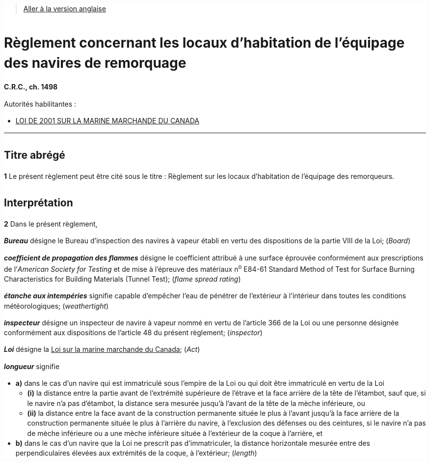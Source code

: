 > [Aller à la version anglaise](/en/Regulations/Consolidated%20Regulations%20of%20Canada/1401-1500/C.R.C.,%20c.%201498.md)

# Règlement concernant les locaux d’habitation de l’équipage des navires de remorquage

**C.R.C., ch. 1498**

Autorités habilitantes : 
- [LOI DE 2001 SUR LA MARINE MARCHANDE DU CANADA](/fr/Lois/Lois%20du%20Canada/2001/ch.%2026.md)

----------



## Titre abrégé


**1** Le présent règlement peut être cité sous le titre : Règlement sur les locaux d’habitation de l’équipage des remorqueurs.




## Interprétation


**2** Dans le présent règlement,

***Bureau*** désigne le Bureau d’inspection des navires à vapeur établi en vertu des dispositions de la partie VIII de la Loi; (*Board*)

***coefficient de propagation des flammes*** désigne le coefficient attribué à une surface éprouvée conformément aux prescriptions de l’*American Society for Testing* et de mise à l’épreuve des matériaux n<sup>o</sup> E84-61 Standard Method of Test for Surface Burning Characteristics for Building Materials (Tunnel Test); (*flame spread rating*)

***étanche aux intempéries*** signifie capable d’empêcher l’eau de pénétrer de l’extérieur à l’intérieur dans toutes les conditions météorologiques; (*weathertight*)

***inspecteur*** désigne un inspecteur de navire à vapeur nommé en vertu de l’article 366 de la Loi ou une personne désignée conformément aux dispositions de l’article 48 du présent règlement; (*inspector*)

***Loi*** désigne la [Loi sur la marine marchande du Canada](/fr/Lois/Lois%20révisées%20du%20Canada/S/S-9.md); (*Act*)

***longueur*** signifie
- **a)** dans le cas d’un navire qui est immatriculé sous l’empire de la Loi ou qui doit être immatriculé en vertu de la Loi
	- **(i)** la distance entre la partie avant de l’extrémité supérieure de l’étrave et la face arrière de la tête de l’étambot, sauf que, si le navire n’a pas d’étambot, la distance sera mesurée jusqu’à l’avant de la tête de la mèche inférieure, ou
	- **(ii)** la distance entre la face avant de la construction permanente située le plus à l’avant jusqu’à la face arrière de la construction permanente située le plus à l’arrière du navire, à l’exclusion des défenses ou des ceintures, si le navire n’a pas de mèche inférieure ou a une mèche inférieure située à l’extérieur de la coque à l’arrière, et
- **b)** dans le cas d’un navire que la Loi ne prescrit pas d’immatriculer, la distance horizontale mesurée entre des perpendiculaires élevées aux extrémités de la coque, à l’extérieur; (*length*)
